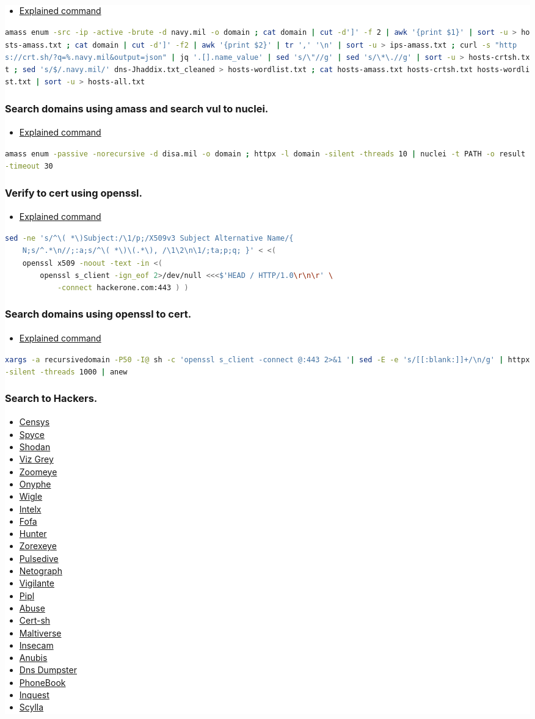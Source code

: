 - [Explained command](https://bit.ly/2JpRsmS)

```bash
amass enum -src -ip -active -brute -d navy.mil -o domain ; cat domain | cut -d']' -f 2 | awk '{print $1}' | sort -u > hosts-amass.txt ; cat domain | cut -d']' -f2 | awk '{print $2}' | tr ',' '\n' | sort -u > ips-amass.txt ; curl -s "https://crt.sh/?q=%.navy.mil&output=json" | jq '.[].name_value' | sed 's/\"//g' | sed 's/\*\.//g' | sort -u > hosts-crtsh.txt ; sed 's/$/.navy.mil/' dns-Jhaddix.txt_cleaned > hosts-wordlist.txt ; cat hosts-amass.txt hosts-crtsh.txt hosts-wordlist.txt | sort -u > hosts-all.txt
```
###  Search domains using amass and search vul to nuclei.

- [Explained command](https://bit.ly/3gsbzNt)

```bash
amass enum -passive -norecursive -d disa.mil -o domain ; httpx -l domain -silent -threads 10 | nuclei -t PATH -o result -timeout 30 
```

###  Verify to cert using openssl.

- [Explained command](https://bit.ly/37avq0C)

```bash
sed -ne 's/^\( *\)Subject:/\1/p;/X509v3 Subject Alternative Name/{
    N;s/^.*\n//;:a;s/^\( *\)\(.*\), /\1\2\n\1/;ta;p;q; }' < <(
    openssl x509 -noout -text -in <(
        openssl s_client -ign_eof 2>/dev/null <<<$'HEAD / HTTP/1.0\r\n\r' \
            -connect hackerone.com:443 ) )
```


###  Search domains using openssl to cert.

- [Explained command](https://bit.ly/3m9AsOY)

```bash
xargs -a recursivedomain -P50 -I@ sh -c 'openssl s_client -connect @:443 2>&1 '| sed -E -e 's/[[:blank:]]+/\n/g' | httpx -silent -threads 1000 | anew 
```



### Search to Hackers.

- [Censys](https://censys.io)
- [Spyce](https://spyce.com)
- [Shodan](https://shodan.io)
- [Viz Grey](https://viz.greynoise.io)
- [Zoomeye](https://zoomeye.org)
- [Onyphe](https://onyphe.io)
- [Wigle](https://wigle.net)
- [Intelx](https://intelx.io)
- [Fofa](https://fofa.so)
- [Hunter](https://hunter.io)
- [Zorexeye](https://zorexeye.com)
- [Pulsedive](https://pulsedive.com)
- [Netograph](https://netograph.io)
- [Vigilante](https://vigilante.pw)
- [Pipl](https://pipl.com)
- [Abuse](https://abuse.ch)
- [Cert-sh](https://cert.sh)
- [Maltiverse](https://maltiverse.com/search)
- [Insecam](https://insecam.org)
- [Anubis](https://https://jldc.me/anubis/subdomains/att.com)
- [Dns Dumpster](https://dnsdumpster.com)
- [PhoneBook](https://phonebook.cz)
- [Inquest](https://labs.inquest.net)
- [Scylla](https://scylla.sh)